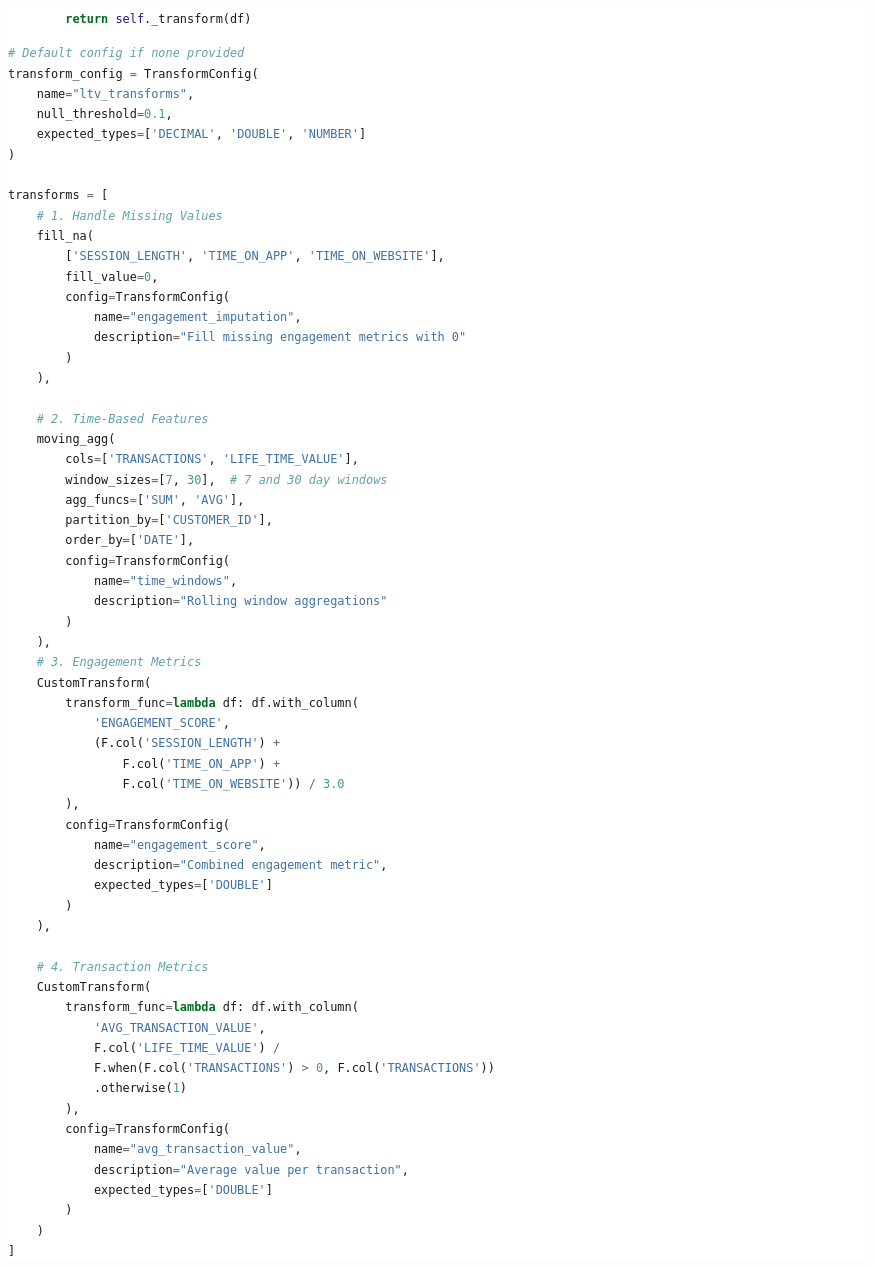 ``` python
        return self._transform(df)
```

``` python
# Default config if none provided
transform_config = TransformConfig(
    name="ltv_transforms",
    null_threshold=0.1,
    expected_types=['DECIMAL', 'DOUBLE', 'NUMBER']
)

transforms = [
    # 1. Handle Missing Values
    fill_na(
        ['SESSION_LENGTH', 'TIME_ON_APP', 'TIME_ON_WEBSITE'],
        fill_value=0,
        config=TransformConfig(
            name="engagement_imputation",
            description="Fill missing engagement metrics with 0"
        )
    ),
    
    # 2. Time-Based Features
    moving_agg(
        cols=['TRANSACTIONS', 'LIFE_TIME_VALUE'],
        window_sizes=[7, 30],  # 7 and 30 day windows
        agg_funcs=['SUM', 'AVG'],
        partition_by=['CUSTOMER_ID'],
        order_by=['DATE'],
        config=TransformConfig(
            name="time_windows",
            description="Rolling window aggregations"
        )
    ),
    # 3. Engagement Metrics
    CustomTransform(
        transform_func=lambda df: df.with_column(
            'ENGAGEMENT_SCORE',
            (F.col('SESSION_LENGTH') + 
                F.col('TIME_ON_APP') + 
                F.col('TIME_ON_WEBSITE')) / 3.0
        ),
        config=TransformConfig(
            name="engagement_score",
            description="Combined engagement metric",
            expected_types=['DOUBLE']
        )
    ),
    
    # 4. Transaction Metrics
    CustomTransform(
        transform_func=lambda df: df.with_column(
            'AVG_TRANSACTION_VALUE',
            F.col('LIFE_TIME_VALUE') / 
            F.when(F.col('TRANSACTIONS') > 0, F.col('TRANSACTIONS'))
            .otherwise(1)
        ),
        config=TransformConfig(
            name="avg_transaction_value",
            description="Average value per transaction",
            expected_types=['DOUBLE']
        )
    )
]
```